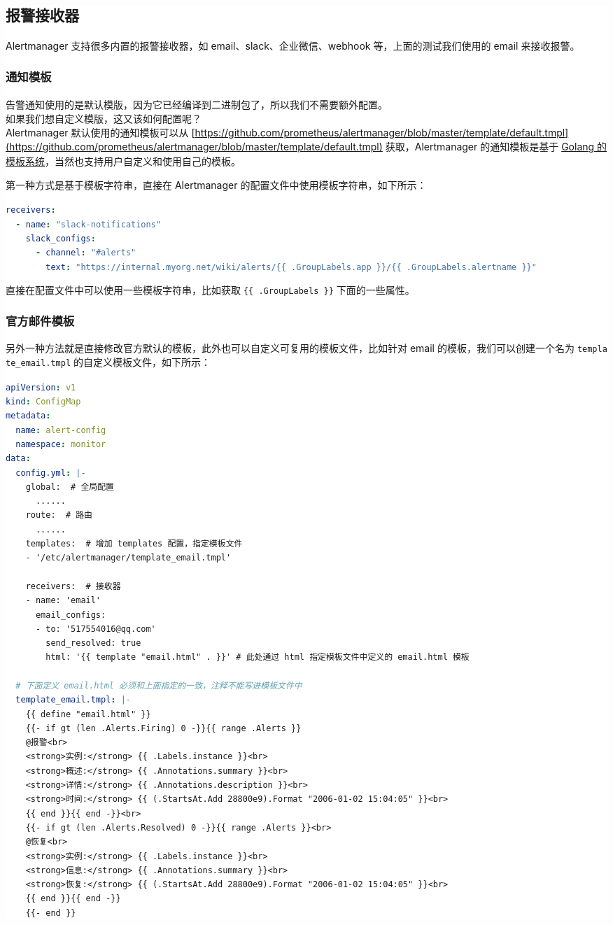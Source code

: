 ## 报警接收器
Alertmanager 支持很多内置的报警接收器，如 email、slack、企业微信、webhook 等，上面的测试我们使用的 email 来接收报警。
### 通知模板
告警通知使用的是默认模版，因为它已经编译到二进制包了，所以我们不需要额外配置。<br />如果我们想自定义模版，这又该如何配置呢？<br />Alertmanager 默认使用的通知模板可以从 [https://github.com/prometheus/alertmanager/blob/master/template/default.tmpl](https://github.com/prometheus/alertmanager/blob/master/template/default.tmpl) 获取，Alertmanager 的通知模板是基于 [Golang 的模板系统](http://golang.org/pkg/text/template)，当然也支持用户自定义和使用自己的模板。

第一种方式是基于模板字符串，直接在 Alertmanager 的配置文件中使用模板字符串，如下所示：
```yaml
receivers:
  - name: "slack-notifications"
    slack_configs:
      - channel: "#alerts"
        text: "https://internal.myorg.net/wiki/alerts/{{ .GroupLabels.app }}/{{ .GroupLabels.alertname }}"
```
直接在配置文件中可以使用一些模板字符串，比如获取 `{{ .GroupLabels }}` 下面的一些属性。

### 官方邮件模板

另外一种方法就是直接修改官方默认的模板，此外也可以自定义可复用的模板文件，比如针对 email 的模板，我们可以创建一个名为 `template_email.tmpl` 的自定义模板文件，如下所示：
```yaml
apiVersion: v1
kind: ConfigMap
metadata:
  name: alert-config
  namespace: monitor
data:
  config.yml: |-
    global:  # 全局配置
      ......
    route:  # 路由
      ......
    templates:  # 增加 templates 配置，指定模板文件
    - '/etc/alertmanager/template_email.tmpl'

    receivers:  # 接收器
    - name: 'email'
      email_configs:
      - to: '517554016@qq.com'
        send_resolved: true
        html: '{{ template "email.html" . }}' # 此处通过 html 指定模板文件中定义的 email.html 模板

  # 下面定义 email.html 必须和上面指定的一致，注释不能写进模板文件中
  template_email.tmpl: |-
    {{ define "email.html" }}
    {{- if gt (len .Alerts.Firing) 0 -}}{{ range .Alerts }}
    @报警<br>
    <strong>实例:</strong> {{ .Labels.instance }}<br>
    <strong>概述:</strong> {{ .Annotations.summary }}<br>
    <strong>详情:</strong> {{ .Annotations.description }}<br>
    <strong>时间:</strong> {{ (.StartsAt.Add 28800e9).Format "2006-01-02 15:04:05" }}<br>
    {{ end }}{{ end -}}<br>
    {{- if gt (len .Alerts.Resolved) 0 -}}{{ range .Alerts }}<br>
    @恢复<br>
    <strong>实例:</strong> {{ .Labels.instance }}<br>
    <strong>信息:</strong> {{ .Annotations.summary }}<br>
    <strong>恢复:</strong> {{ (.StartsAt.Add 28800e9).Format "2006-01-02 15:04:05" }}<br>
    {{ end }}{{ end -}}
    {{- end }}
```
